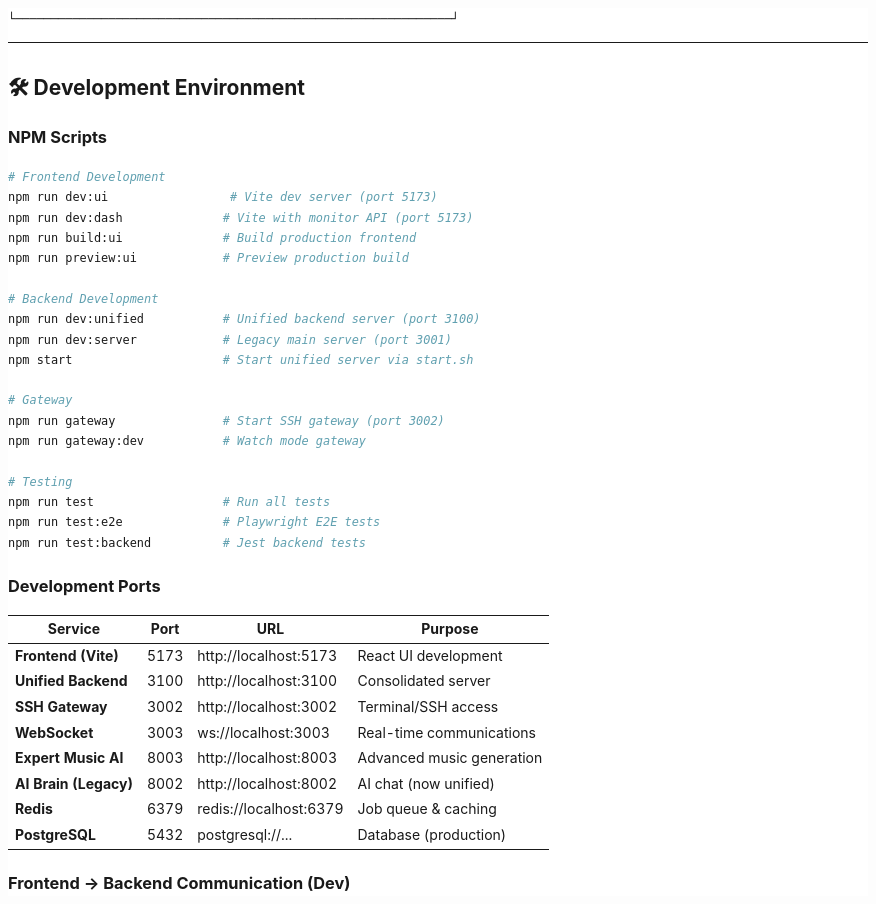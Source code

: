 ```
└─────────────────────────────────────────────────────────────┘
```

---

## 🛠️ Development Environment

### NPM Scripts

```bash
# Frontend Development
npm run dev:ui                 # Vite dev server (port 5173)
npm run dev:dash              # Vite with monitor API (port 5173)
npm run build:ui              # Build production frontend
npm run preview:ui            # Preview production build

# Backend Development
npm run dev:unified           # Unified backend server (port 3100)
npm run dev:server            # Legacy main server (port 3001)
npm start                     # Start unified server via start.sh

# Gateway
npm run gateway               # Start SSH gateway (port 3002)
npm run gateway:dev           # Watch mode gateway

# Testing
npm run test                  # Run all tests
npm run test:e2e              # Playwright E2E tests
npm run test:backend          # Jest backend tests
```

### Development Ports

| Service | Port | URL | Purpose |
|---------|------|-----|---------|
| **Frontend (Vite)** | 5173 | http://localhost:5173 | React UI development |
| **Unified Backend** | 3100 | http://localhost:3100 | Consolidated server |
| **SSH Gateway** | 3002 | http://localhost:3002 | Terminal/SSH access |
| **WebSocket** | 3003 | ws://localhost:3003 | Real-time communications |
| **Expert Music AI** | 8003 | http://localhost:8003 | Advanced music generation |
| **AI Brain (Legacy)** | 8002 | http://localhost:8002 | AI chat (now unified) |
| **Redis** | 6379 | redis://localhost:6379 | Job queue & caching |
| **PostgreSQL** | 5432 | postgresql://... | Database (production) |

### Frontend → Backend Communication (Dev)

